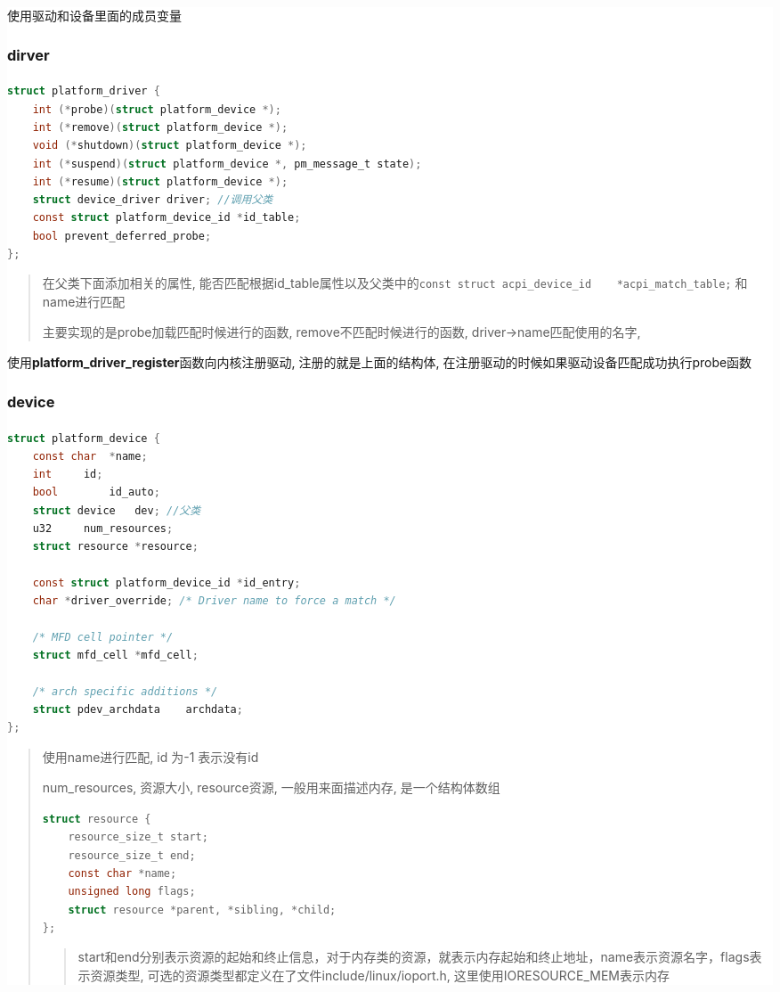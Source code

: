 使用驱动和设备里面的成员变量

### dirver

```c
struct platform_driver {
	int (*probe)(struct platform_device *);
	int (*remove)(struct platform_device *);
	void (*shutdown)(struct platform_device *);
	int (*suspend)(struct platform_device *, pm_message_t state);
	int (*resume)(struct platform_device *);
	struct device_driver driver; //调用父类
	const struct platform_device_id *id_table;
	bool prevent_deferred_probe;
};
```

>   在父类下面添加相关的属性, 能否匹配根据id_table属性以及父类中的`const struct acpi_device_id	*acpi_match_table;` 和name进行匹配
>
>   主要实现的是probe加载匹配时候进行的函数, remove不匹配时候进行的函数, driver->name匹配使用的名字, 



使用**platform_driver_register**函数向内核注册驱动, 注册的就是上面的结构体, 在注册驱动的时候如果驱动设备匹配成功执行probe函数







### device

```c
struct platform_device {
	const char	*name;
	int		id;
	bool		id_auto;
	struct device	dev; //父类
	u32		num_resources;
	struct resource	*resource;

	const struct platform_device_id	*id_entry;
	char *driver_override; /* Driver name to force a match */

	/* MFD cell pointer */
	struct mfd_cell *mfd_cell;

	/* arch specific additions */
	struct pdev_archdata	archdata;
};
```

>   使用name进行匹配, id 为-1 表示没有id
>
>   num_resources, 资源大小, resource资源, 一般用来面描述内存, 是一个结构体数组
>
>   ```c
>   struct resource {
>   	resource_size_t start;
>   	resource_size_t end;
>   	const char *name;
>   	unsigned long flags;
>   	struct resource *parent, *sibling, *child;
>   };
>   ```
>
>   >   start和end分别表示资源的起始和终止信息，对于内存类的资源，就表示内存起始和终止地址，name表示资源名字，flags表示资源类型, 可选的资源类型都定义在了文件include/linux/ioport.h, 这里使用IORESOURCE_MEM表示内存
